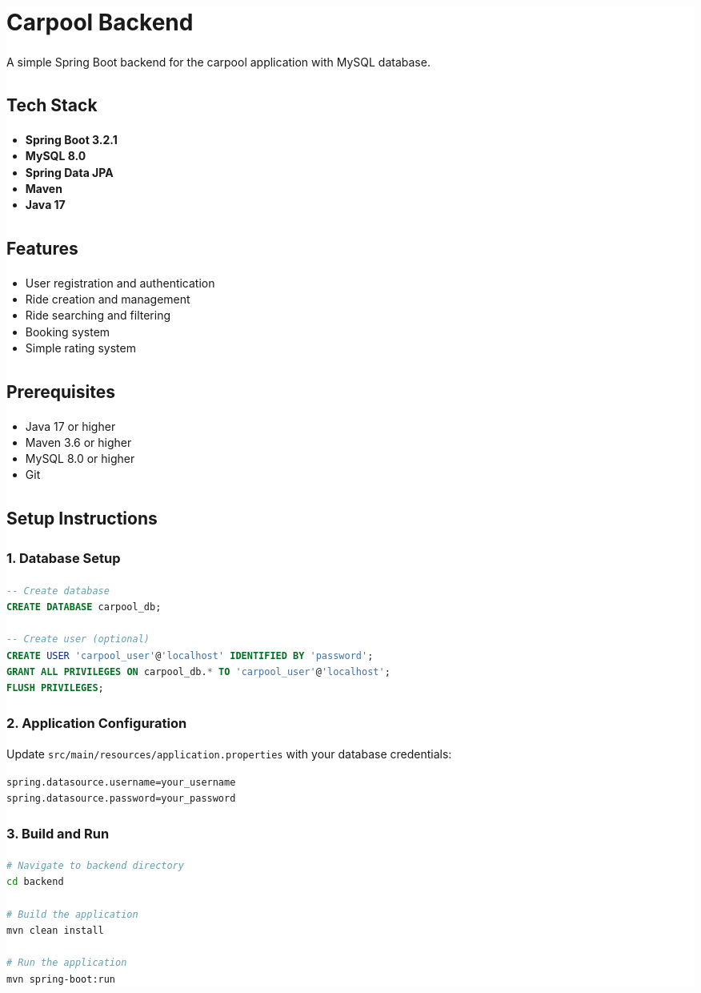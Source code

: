 # Carpool Backend

A simple Spring Boot backend for the carpool application with MySQL database.

## Tech Stack
- **Spring Boot 3.2.1**
- **MySQL 8.0**
- **Spring Data JPA**
- **Maven**
- **Java 17**

## Features
- User registration and authentication
- Ride creation and management
- Ride searching and filtering
- Booking system
- Simple rating system

## Prerequisites
- Java 17 or higher
- Maven 3.6 or higher
- MySQL 8.0 or higher
- Git

## Setup Instructions

### 1. Database Setup
```sql
-- Create database
CREATE DATABASE carpool_db;

-- Create user (optional)
CREATE USER 'carpool_user'@'localhost' IDENTIFIED BY 'password';
GRANT ALL PRIVILEGES ON carpool_db.* TO 'carpool_user'@'localhost';
FLUSH PRIVILEGES;
```

### 2. Application Configuration
Update `src/main/resources/application.properties` with your database credentials:
```properties
spring.datasource.username=your_username
spring.datasource.password=your_password
```

### 3. Build and Run
```bash
# Navigate to backend directory
cd backend

# Build the application
mvn clean install

# Run the application
mvn spring-boot:run
```

